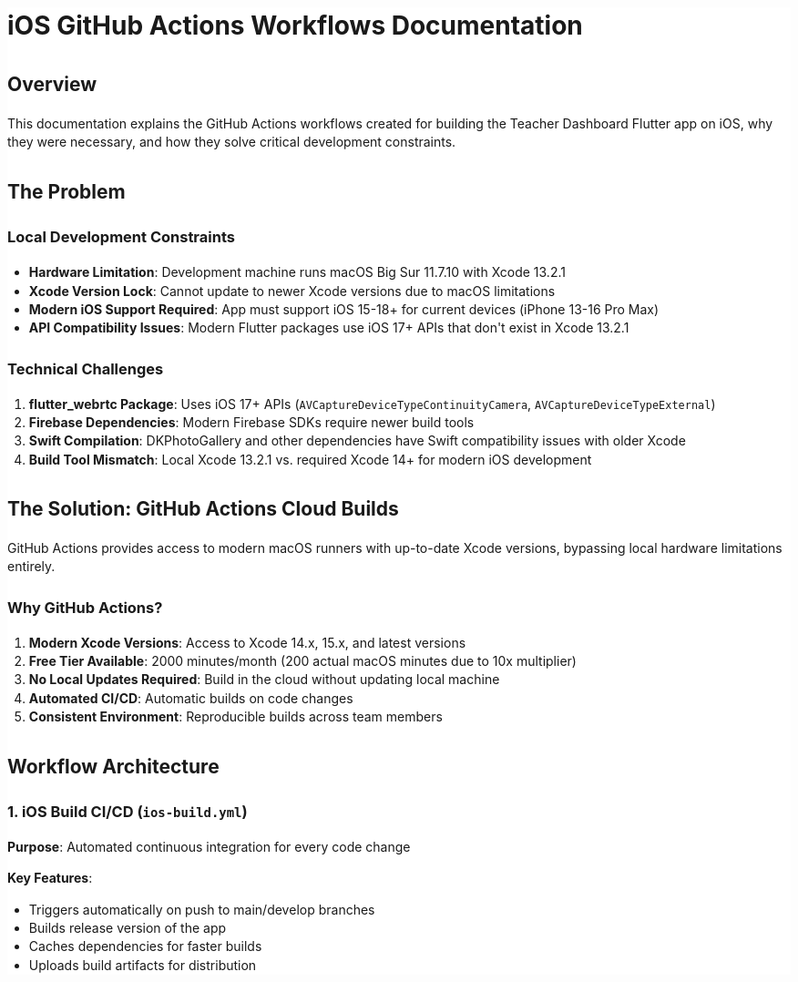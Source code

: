 # iOS GitHub Actions Workflows Documentation

## Overview

This documentation explains the GitHub Actions workflows created for building the Teacher Dashboard Flutter app on iOS, why they were necessary, and how they solve critical development constraints.

## The Problem

### Local Development Constraints
- **Hardware Limitation**: Development machine runs macOS Big Sur 11.7.10 with Xcode 13.2.1
- **Xcode Version Lock**: Cannot update to newer Xcode versions due to macOS limitations
- **Modern iOS Support Required**: App must support iOS 15-18+ for current devices (iPhone 13-16 Pro Max)
- **API Compatibility Issues**: Modern Flutter packages use iOS 17+ APIs that don't exist in Xcode 13.2.1

### Technical Challenges
1. **flutter_webrtc Package**: Uses iOS 17+ APIs (`AVCaptureDeviceTypeContinuityCamera`, `AVCaptureDeviceTypeExternal`)
2. **Firebase Dependencies**: Modern Firebase SDKs require newer build tools
3. **Swift Compilation**: DKPhotoGallery and other dependencies have Swift compatibility issues with older Xcode
4. **Build Tool Mismatch**: Local Xcode 13.2.1 vs. required Xcode 14+ for modern iOS development

## The Solution: GitHub Actions Cloud Builds

GitHub Actions provides access to modern macOS runners with up-to-date Xcode versions, bypassing local hardware limitations entirely.

### Why GitHub Actions?
1. **Modern Xcode Versions**: Access to Xcode 14.x, 15.x, and latest versions
2. **Free Tier Available**: 2000 minutes/month (200 actual macOS minutes due to 10x multiplier)
3. **No Local Updates Required**: Build in the cloud without updating local machine
4. **Automated CI/CD**: Automatic builds on code changes
5. **Consistent Environment**: Reproducible builds across team members

## Workflow Architecture

### 1. iOS Build CI/CD (`ios-build.yml`)

**Purpose**: Automated continuous integration for every code change

**Key Features**:
- Triggers automatically on push to main/develop branches
- Builds release version of the app
- Caches dependencies for faster builds
- Uploads build artifacts for distribution
